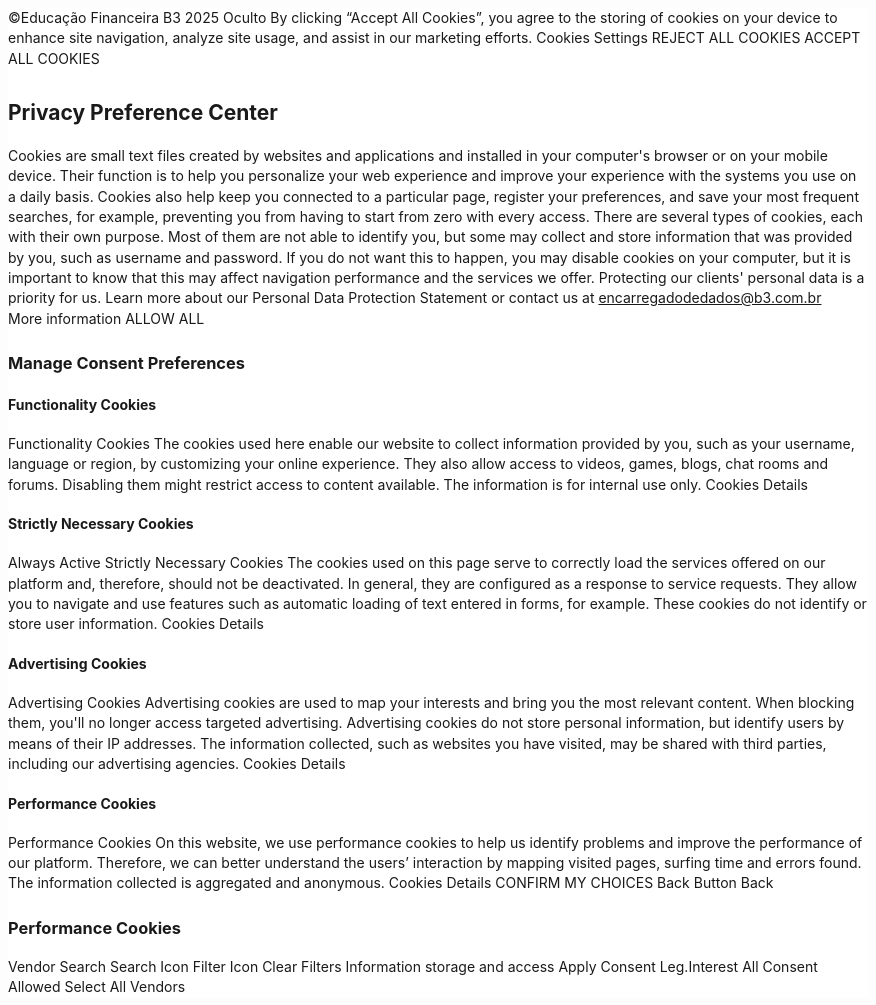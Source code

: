 
©Educação Financeira B3 2025
Oculto
By clicking “Accept All Cookies”, you agree to the storing of cookies on your device to enhance site navigation, analyze site usage, and assist in our marketing efforts. 
Cookies Settings REJECT ALL COOKIES ACCEPT ALL COOKIES
## Privacy Preference Center
Cookies are small text files created by websites and applications and installed in your computer's browser or on your mobile device. Their function is to help you personalize your web experience and improve your experience with the systems you use on a daily basis. Cookies also help keep you connected to a particular page, register your preferences, and save your most frequent searches, for example, preventing you from having to start from zero with every access. There are several types of cookies, each with their own purpose. Most of them are not able to identify you, but some may collect and store information that was provided by you, such as username and password. If you do not want this to happen, you may disable cookies on your computer, but it is important to know that this may affect navigation performance and the services we offer. Protecting our clients' personal data is a priority for us. Learn more about our Personal Data Protection Statement or contact us at encarregadodedados@b3.com.br   
More information
ALLOW ALL
###  Manage Consent Preferences
#### Functionality Cookies
Functionality Cookies
The cookies used here enable our website to collect information provided by you, such as your username, language or region, by customizing your online experience. They also allow access to videos, games, blogs, chat rooms and forums. Disabling them might restrict access to content available. The information is for internal use only. 
Cookies Details‎
#### Strictly Necessary Cookies
Always Active
Strictly Necessary Cookies
The cookies used on this page serve to correctly load the services offered on our platform and, therefore, should not be deactivated. In general, they are configured as a response to service requests. They allow you to navigate and use features such as automatic loading of text entered in forms, for example. These cookies do not identify or store user information. 
Cookies Details‎
#### Advertising Cookies
Advertising Cookies
Advertising cookies are used to map your interests and bring you the most relevant content. When blocking them, you'll no longer access targeted advertising. Advertising cookies do not store personal information, but identify users by means of their IP addresses. The information collected, such as websites you have visited, may be shared with third parties, including our advertising agencies.
Cookies Details‎
#### Performance Cookies
Performance Cookies
On this website, we use performance cookies to help us identify problems and improve the performance of our platform. Therefore, we can better understand the users’ interaction by mapping visited pages, surfing time and errors found. The information collected is aggregated and anonymous. 
Cookies Details‎
CONFIRM MY CHOICES
Back Button
Back
### Performance Cookies
Vendor Search Search Icon Filter Icon
Clear Filters
Information storage and access
Apply
Consent Leg.Interest
All Consent Allowed
Select All Vendors